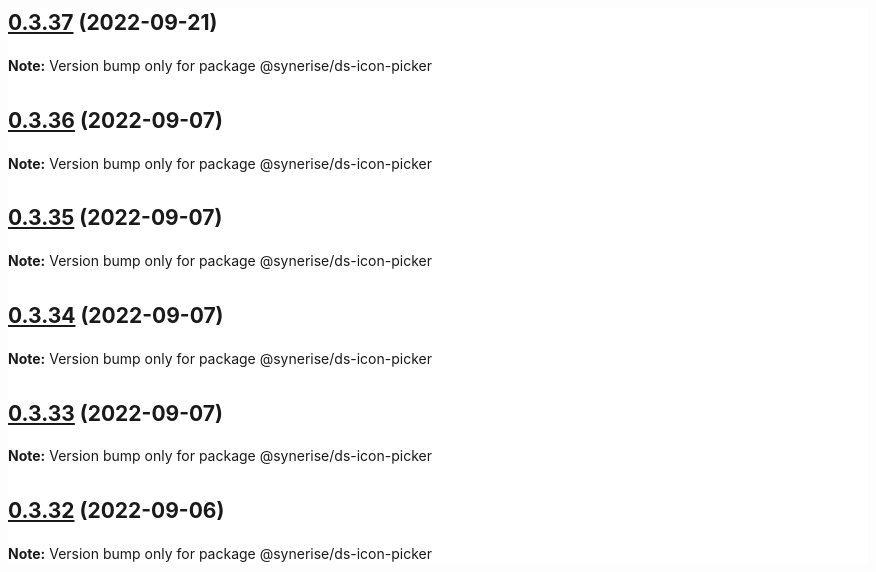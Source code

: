 
## [0.3.37](https://github.com/Synerise/synerise-design/compare/@synerise/ds-icon-picker@0.3.36...@synerise/ds-icon-picker@0.3.37) (2022-09-21)

**Note:** Version bump only for package @synerise/ds-icon-picker





## [0.3.36](https://github.com/Synerise/synerise-design/compare/@synerise/ds-icon-picker@0.3.35...@synerise/ds-icon-picker@0.3.36) (2022-09-07)

**Note:** Version bump only for package @synerise/ds-icon-picker





## [0.3.35](https://github.com/Synerise/synerise-design/compare/@synerise/ds-icon-picker@0.3.34...@synerise/ds-icon-picker@0.3.35) (2022-09-07)

**Note:** Version bump only for package @synerise/ds-icon-picker





## [0.3.34](https://github.com/Synerise/synerise-design/compare/@synerise/ds-icon-picker@0.3.32...@synerise/ds-icon-picker@0.3.34) (2022-09-07)

**Note:** Version bump only for package @synerise/ds-icon-picker





## [0.3.33](https://github.com/Synerise/synerise-design/compare/@synerise/ds-icon-picker@0.3.32...@synerise/ds-icon-picker@0.3.33) (2022-09-07)

**Note:** Version bump only for package @synerise/ds-icon-picker





## [0.3.32](https://github.com/Synerise/synerise-design/compare/@synerise/ds-icon-picker@0.3.31...@synerise/ds-icon-picker@0.3.32) (2022-09-06)

**Note:** Version bump only for package @synerise/ds-icon-picker




